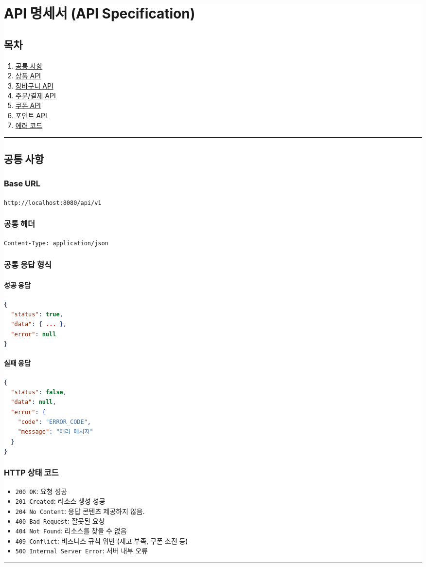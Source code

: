 # API 명세서 (API Specification)

## 목차
1. [공통 사항](#공통-사항)
2. [상품 API](#상품-api)
3. [장바구니 API](#장바구니-api)
4. [주문/결제 API](#주문결제-api)
5. [쿠폰 API](#쿠폰-api)
6. [포인트 API](#포인트-api)
7. [에러 코드](#에러-코드)

---

## 공통 사항

### Base URL
```
http://localhost:8080/api/v1
```

### 공통 헤더
```http
Content-Type: application/json
```

### 공통 응답 형식

#### 성공 응답
```json
{
  "status": true,
  "data": { ... },
  "error": null
}
```

#### 실패 응답
```json
{
  "status": false,
  "data": null,
  "error": {
    "code": "ERROR_CODE",
    "message": "에러 메시지"
  }
}
```

### HTTP 상태 코드
- `200 OK`: 요청 성공
- `201 Created`: 리소스 생성 성공
- `204 No Content`: 응답 콘텐츠 제공하지 않음.
- `400 Bad Request`: 잘못된 요청
- `404 Not Found`: 리소스를 찾을 수 없음
- `409 Conflict`: 비즈니스 규칙 위반 (재고 부족, 쿠폰 소진 등)
- `500 Internal Server Error`: 서버 내부 오류

---